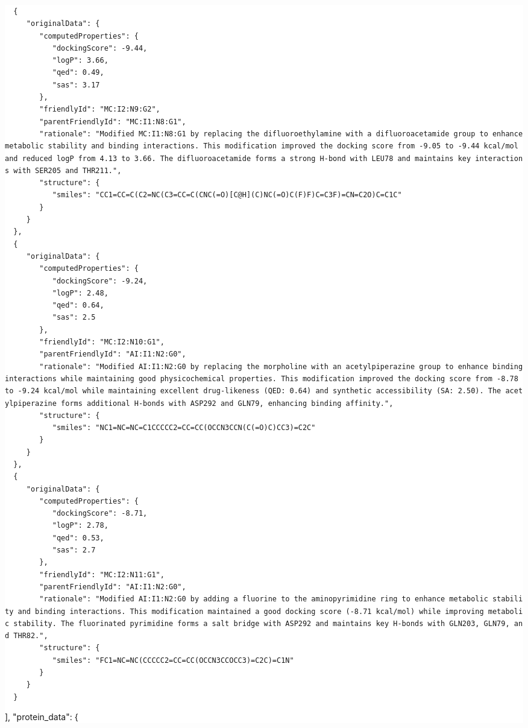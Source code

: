       {
         "originalData": {
            "computedProperties": {
               "dockingScore": -9.44,
               "logP": 3.66,
               "qed": 0.49,
               "sas": 3.17
            },
            "friendlyId": "MC:I2:N9:G2",
            "parentFriendlyId": "MC:I1:N8:G1",
            "rationale": "Modified MC:I1:N8:G1 by replacing the difluoroethylamine with a difluoroacetamide group to enhance metabolic stability and binding interactions. This modification improved the docking score from -9.05 to -9.44 kcal/mol and reduced logP from 4.13 to 3.66. The difluoroacetamide forms a strong H-bond with LEU78 and maintains key interactions with SER205 and THR211.",
            "structure": {
               "smiles": "CC1=CC=C(C2=NC(C3=CC=C(CNC(=O)[C@H](C)NC(=O)C(F)F)C=C3F)=CN=C2O)C=C1C"
            }
         }
      },
      {
         "originalData": {
            "computedProperties": {
               "dockingScore": -9.24,
               "logP": 2.48,
               "qed": 0.64,
               "sas": 2.5
            },
            "friendlyId": "MC:I2:N10:G1",
            "parentFriendlyId": "AI:I1:N2:G0",
            "rationale": "Modified AI:I1:N2:G0 by replacing the morpholine with an acetylpiperazine group to enhance binding interactions while maintaining good physicochemical properties. This modification improved the docking score from -8.78 to -9.24 kcal/mol while maintaining excellent drug-likeness (QED: 0.64) and synthetic accessibility (SA: 2.50). The acetylpiperazine forms additional H-bonds with ASP292 and GLN79, enhancing binding affinity.",
            "structure": {
               "smiles": "NC1=NC=NC=C1CCCCC2=CC=CC(OCCN3CCN(C(=O)C)CC3)=C2C"
            }
         }
      },
      {
         "originalData": {
            "computedProperties": {
               "dockingScore": -8.71,
               "logP": 2.78,
               "qed": 0.53,
               "sas": 2.7
            },
            "friendlyId": "MC:I2:N11:G1",
            "parentFriendlyId": "AI:I1:N2:G0",
            "rationale": "Modified AI:I1:N2:G0 by adding a fluorine to the aminopyrimidine ring to enhance metabolic stability and binding interactions. This modification maintained a good docking score (-8.71 kcal/mol) while improving metabolic stability. The fluorinated pyrimidine forms a salt bridge with ASP292 and maintains key H-bonds with GLN203, GLN79, and THR82.",
            "structure": {
               "smiles": "FC1=NC=NC(CCCCC2=CC=CC(OCCN3CCOCC3)=C2C)=C1N"
            }
         }
      }
   ],
   "protein_data": {